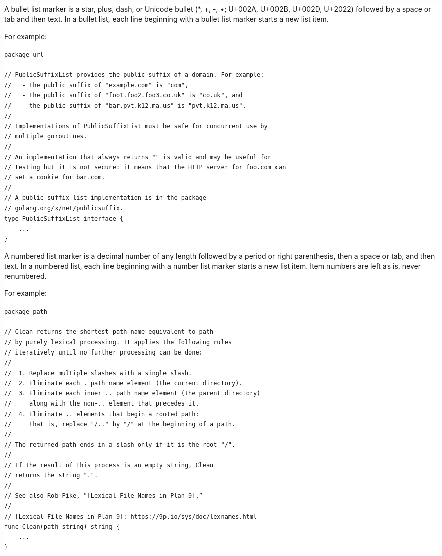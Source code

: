 A bullet list marker is a star, plus, dash, or Unicode bullet
(*, +, -, •; U+002A, U+002B, U+002D, U+2022)
followed by a space or tab and then text.
In a bullet list, each line beginning with a bullet list
marker starts a new list item.

For example:

	package url

	// PublicSuffixList provides the public suffix of a domain. For example:
	//   - the public suffix of "example.com" is "com",
	//   - the public suffix of "foo1.foo2.foo3.co.uk" is "co.uk", and
	//   - the public suffix of "bar.pvt.k12.ma.us" is "pvt.k12.ma.us".
	//
	// Implementations of PublicSuffixList must be safe for concurrent use by
	// multiple goroutines.
	//
	// An implementation that always returns "" is valid and may be useful for
	// testing but it is not secure: it means that the HTTP server for foo.com can
	// set a cookie for bar.com.
	//
	// A public suffix list implementation is in the package
	// golang.org/x/net/publicsuffix.
	type PublicSuffixList interface {
		...
	}

A numbered list marker is a decimal number of any length
followed by a period or right parenthesis, then a space or tab, and then text.
In a numbered list, each line beginning with a number list marker starts a new list item.
Item numbers are left as is, never renumbered.

For example:

	package path

	// Clean returns the shortest path name equivalent to path
	// by purely lexical processing. It applies the following rules
	// iteratively until no further processing can be done:
	//
	//  1. Replace multiple slashes with a single slash.
	//  2. Eliminate each . path name element (the current directory).
	//  3. Eliminate each inner .. path name element (the parent directory)
	//     along with the non-.. element that precedes it.
	//  4. Eliminate .. elements that begin a rooted path:
	//     that is, replace "/.." by "/" at the beginning of a path.
	//
	// The returned path ends in a slash only if it is the root "/".
	//
	// If the result of this process is an empty string, Clean
	// returns the string ".".
	//
	// See also Rob Pike, “[Lexical File Names in Plan 9].”
	//
	// [Lexical File Names in Plan 9]: https://9p.io/sys/doc/lexnames.html
	func Clean(path string) string {
		...
	}
